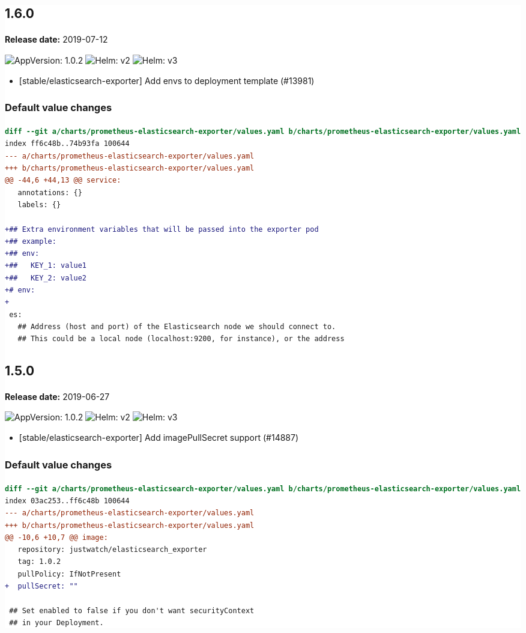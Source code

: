 ## 1.6.0 

**Release date:** 2019-07-12

![AppVersion: 1.0.2](https://img.shields.io/static/v1?label=AppVersion&message=1.0.2&color=success&logo=)
![Helm: v2](https://img.shields.io/static/v1?label=Helm&message=v2&color=inactive&logo=helm)
![Helm: v3](https://img.shields.io/static/v1?label=Helm&message=v3&color=informational&logo=helm)


* [stable/elasticsearch-exporter] Add envs to deployment template (#13981) 

### Default value changes

```diff
diff --git a/charts/prometheus-elasticsearch-exporter/values.yaml b/charts/prometheus-elasticsearch-exporter/values.yaml
index ff6c48b..74b93fa 100644
--- a/charts/prometheus-elasticsearch-exporter/values.yaml
+++ b/charts/prometheus-elasticsearch-exporter/values.yaml
@@ -44,6 +44,13 @@ service:
   annotations: {}
   labels: {}
 
+## Extra environment variables that will be passed into the exporter pod
+## example:
+## env:
+##   KEY_1: value1
+##   KEY_2: value2
+# env:
+
 es:
   ## Address (host and port) of the Elasticsearch node we should connect to.
   ## This could be a local node (localhost:9200, for instance), or the address
```

## 1.5.0 

**Release date:** 2019-06-27

![AppVersion: 1.0.2](https://img.shields.io/static/v1?label=AppVersion&message=1.0.2&color=success&logo=)
![Helm: v2](https://img.shields.io/static/v1?label=Helm&message=v2&color=inactive&logo=helm)
![Helm: v3](https://img.shields.io/static/v1?label=Helm&message=v3&color=informational&logo=helm)


* [stable/elasticsearch-exporter] Add imagePullSecret support (#14887) 

### Default value changes

```diff
diff --git a/charts/prometheus-elasticsearch-exporter/values.yaml b/charts/prometheus-elasticsearch-exporter/values.yaml
index 03ac253..ff6c48b 100644
--- a/charts/prometheus-elasticsearch-exporter/values.yaml
+++ b/charts/prometheus-elasticsearch-exporter/values.yaml
@@ -10,6 +10,7 @@ image:
   repository: justwatch/elasticsearch_exporter
   tag: 1.0.2
   pullPolicy: IfNotPresent
+  pullSecret: ""
 
 ## Set enabled to false if you don't want securityContext
 ## in your Deployment.
```
